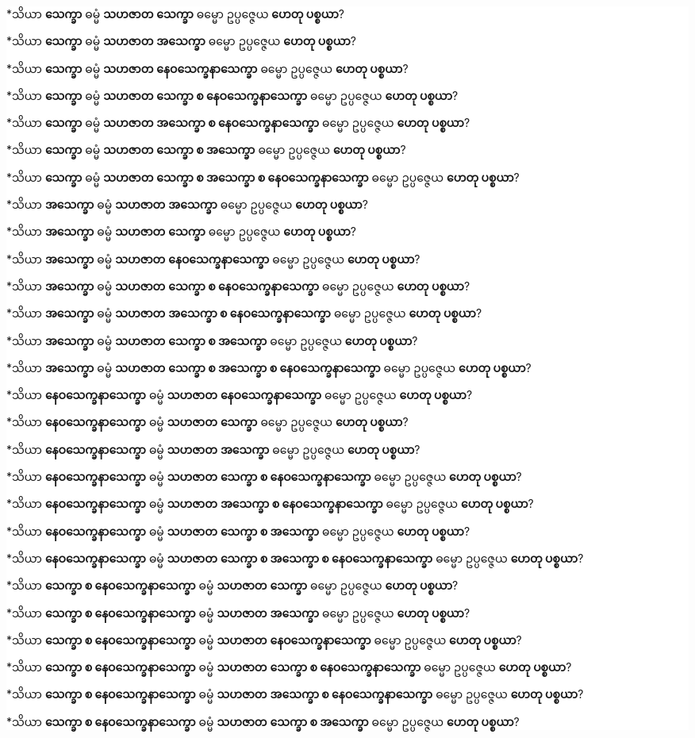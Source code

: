 
   *သိယာ **သေက္ခာ** ဓမ္မံ **သဟဇာတ** **သေက္ခာ** ဓမ္မော ဥပ္ပဇ္ဇေယ **ဟေတု ပစ္စယာ**?

   *သိယာ **သေက္ခာ** ဓမ္မံ **သဟဇာတ** **အသေက္ခာ** ဓမ္မော ဥပ္ပဇ္ဇေယ **ဟေတု ပစ္စယာ**?

   *သိယာ **သေက္ခာ** ဓမ္မံ **သဟဇာတ** **နေဝသေက္ခနာသေက္ခာ** ဓမ္မော ဥပ္ပဇ္ဇေယ **ဟေတု ပစ္စယာ**?

   *သိယာ **သေက္ခာ** ဓမ္မံ **သဟဇာတ** **သေက္ခာ စ နေဝသေက္ခနာသေက္ခာ** ဓမ္မော ဥပ္ပဇ္ဇေယ **ဟေတု ပစ္စယာ**?

   *သိယာ **သေက္ခာ** ဓမ္မံ **သဟဇာတ** **အသေက္ခာ စ နေဝသေက္ခနာသေက္ခာ** ဓမ္မော ဥပ္ပဇ္ဇေယ **ဟေတု ပစ္စယာ**?

   *သိယာ **သေက္ခာ** ဓမ္မံ **သဟဇာတ** **သေက္ခာ စ အသေက္ခာ** ဓမ္မော ဥပ္ပဇ္ဇေယ **ဟေတု ပစ္စယာ**?

   *သိယာ **သေက္ခာ** ဓမ္မံ **သဟဇာတ** **သေက္ခာ စ အသေက္ခာ စ နေဝသေက္ခနာသေက္ခာ** ဓမ္မော ဥပ္ပဇ္ဇေယ **ဟေတု ပစ္စယာ**?

   *သိယာ **အသေက္ခာ** ဓမ္မံ **သဟဇာတ** **အသေက္ခာ** ဓမ္မော ဥပ္ပဇ္ဇေယ **ဟေတု ပစ္စယာ**?

   *သိယာ **အသေက္ခာ** ဓမ္မံ **သဟဇာတ** **သေက္ခာ** ဓမ္မော ဥပ္ပဇ္ဇေယ **ဟေတု ပစ္စယာ**?

   *သိယာ **အသေက္ခာ** ဓမ္မံ **သဟဇာတ** **နေဝသေက္ခနာသေက္ခာ** ဓမ္မော ဥပ္ပဇ္ဇေယ **ဟေတု ပစ္စယာ**?

   *သိယာ **အသေက္ခာ** ဓမ္မံ **သဟဇာတ** **သေက္ခာ စ နေဝသေက္ခနာသေက္ခာ** ဓမ္မော ဥပ္ပဇ္ဇေယ **ဟေတု ပစ္စယာ**?

   *သိယာ **အသေက္ခာ** ဓမ္မံ **သဟဇာတ** **အသေက္ခာ စ နေဝသေက္ခနာသေက္ခာ** ဓမ္မော ဥပ္ပဇ္ဇေယ **ဟေတု ပစ္စယာ**?

   *သိယာ **အသေက္ခာ** ဓမ္မံ **သဟဇာတ** **သေက္ခာ စ အသေက္ခာ** ဓမ္မော ဥပ္ပဇ္ဇေယ **ဟေတု ပစ္စယာ**?

   *သိယာ **အသေက္ခာ** ဓမ္မံ **သဟဇာတ** **သေက္ခာ စ အသေက္ခာ စ နေဝသေက္ခနာသေက္ခာ** ဓမ္မော ဥပ္ပဇ္ဇေယ **ဟေတု ပစ္စယာ**?

   *သိယာ **နေဝသေက္ခနာသေက္ခာ** ဓမ္မံ **သဟဇာတ** **နေဝသေက္ခနာသေက္ခာ** ဓမ္မော ဥပ္ပဇ္ဇေယ **ဟေတု ပစ္စယာ**?

   *သိယာ **နေဝသေက္ခနာသေက္ခာ** ဓမ္မံ **သဟဇာတ** **သေက္ခာ** ဓမ္မော ဥပ္ပဇ္ဇေယ **ဟေတု ပစ္စယာ**?

   *သိယာ **နေဝသေက္ခနာသေက္ခာ** ဓမ္မံ **သဟဇာတ** **အသေက္ခာ** ဓမ္မော ဥပ္ပဇ္ဇေယ **ဟေတု ပစ္စယာ**?

   *သိယာ **နေဝသေက္ခနာသေက္ခာ** ဓမ္မံ **သဟဇာတ** **သေက္ခာ စ နေဝသေက္ခနာသေက္ခာ** ဓမ္မော ဥပ္ပဇ္ဇေယ **ဟေတု ပစ္စယာ**?

   *သိယာ **နေဝသေက္ခနာသေက္ခာ** ဓမ္မံ **သဟဇာတ** **အသေက္ခာ စ နေဝသေက္ခနာသေက္ခာ** ဓမ္မော ဥပ္ပဇ္ဇေယ **ဟေတု ပစ္စယာ**?

   *သိယာ **နေဝသေက္ခနာသေက္ခာ** ဓမ္မံ **သဟဇာတ** **သေက္ခာ စ အသေက္ခာ** ဓမ္မော ဥပ္ပဇ္ဇေယ **ဟေတု ပစ္စယာ**?

   *သိယာ **နေဝသေက္ခနာသေက္ခာ** ဓမ္မံ **သဟဇာတ** **သေက္ခာ စ အသေက္ခာ စ နေဝသေက္ခနာသေက္ခာ** ဓမ္မော ဥပ္ပဇ္ဇေယ **ဟေတု ပစ္စယာ**?

   *သိယာ **သေက္ခာ စ နေဝသေက္ခနာသေက္ခာ** ဓမ္မံ **သဟဇာတ** **သေက္ခာ** ဓမ္မော ဥပ္ပဇ္ဇေယ **ဟေတု ပစ္စယာ**?

   *သိယာ **သေက္ခာ စ နေဝသေက္ခနာသေက္ခာ** ဓမ္မံ **သဟဇာတ** **အသေက္ခာ** ဓမ္မော ဥပ္ပဇ္ဇေယ **ဟေတု ပစ္စယာ**?

   *သိယာ **သေက္ခာ စ နေဝသေက္ခနာသေက္ခာ** ဓမ္မံ **သဟဇာတ** **နေဝသေက္ခနာသေက္ခာ** ဓမ္မော ဥပ္ပဇ္ဇေယ **ဟေတု ပစ္စယာ**?

   *သိယာ **သေက္ခာ စ နေဝသေက္ခနာသေက္ခာ** ဓမ္မံ **သဟဇာတ** **သေက္ခာ စ နေဝသေက္ခနာသေက္ခာ** ဓမ္မော ဥပ္ပဇ္ဇေယ **ဟေတု ပစ္စယာ**?

   *သိယာ **သေက္ခာ စ နေဝသေက္ခနာသေက္ခာ** ဓမ္မံ **သဟဇာတ** **အသေက္ခာ စ နေဝသေက္ခနာသေက္ခာ** ဓမ္မော ဥပ္ပဇ္ဇေယ **ဟေတု ပစ္စယာ**?

   *သိယာ **သေက္ခာ စ နေဝသေက္ခနာသေက္ခာ** ဓမ္မံ **သဟဇာတ** **သေက္ခာ စ အသေက္ခာ** ဓမ္မော ဥပ္ပဇ္ဇေယ **ဟေတု ပစ္စယာ**?
